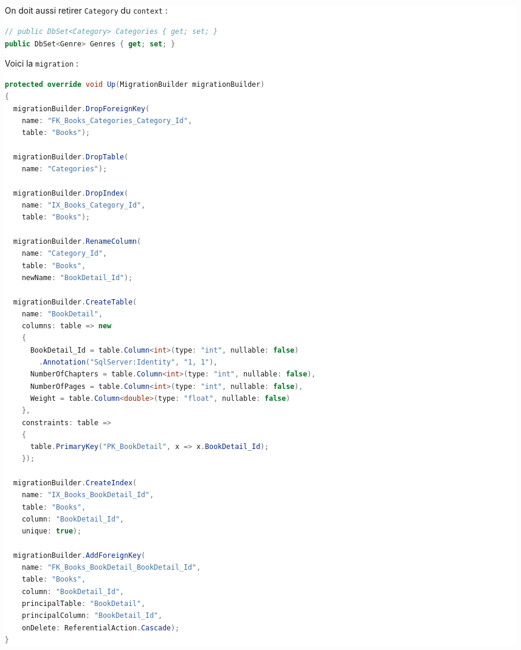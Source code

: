On doit aussi retirer `Category` du `context` :

```cs
// public DbSet<Category> Categories { get; set; }
public DbSet<Genre> Genres { get; set; }
```

Voici la `migration` :

```cs
protected override void Up(MigrationBuilder migrationBuilder)
{
  migrationBuilder.DropForeignKey(
    name: "FK_Books_Categories_Category_Id",
    table: "Books");

  migrationBuilder.DropTable(
    name: "Categories");

  migrationBuilder.DropIndex(
    name: "IX_Books_Category_Id",
    table: "Books");

  migrationBuilder.RenameColumn(
    name: "Category_Id",
    table: "Books",
    newName: "BookDetail_Id");

  migrationBuilder.CreateTable(
    name: "BookDetail",
    columns: table => new
    {
      BookDetail_Id = table.Column<int>(type: "int", nullable: false)
        .Annotation("SqlServer:Identity", "1, 1"),
      NumberOfChapters = table.Column<int>(type: "int", nullable: false),
      NumberOfPages = table.Column<int>(type: "int", nullable: false),
      Weight = table.Column<double>(type: "float", nullable: false)
    },
    constraints: table =>
    {
      table.PrimaryKey("PK_BookDetail", x => x.BookDetail_Id);
    });

  migrationBuilder.CreateIndex(
    name: "IX_Books_BookDetail_Id",
    table: "Books",
    column: "BookDetail_Id",
    unique: true);

  migrationBuilder.AddForeignKey(
    name: "FK_Books_BookDetail_BookDetail_Id",
    table: "Books",
    column: "BookDetail_Id",
    principalTable: "BookDetail",
    principalColumn: "BookDetail_Id",
    onDelete: ReferentialAction.Cascade);
}
```
